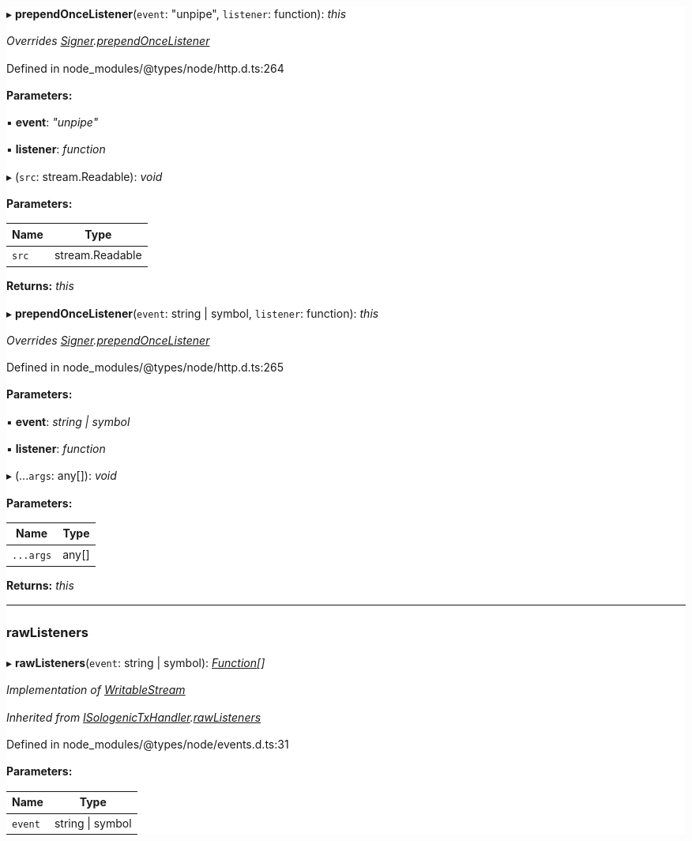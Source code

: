 ▸ **prependOnceListener**(`event`: "unpipe", `listener`: function): *this*

*Overrides [Signer](_crypto_.signer.md).[prependOnceListener](_crypto_.signer.md#prependoncelistener)*

Defined in node_modules/@types/node/http.d.ts:264

**Parameters:**

▪ **event**: *"unpipe"*

▪ **listener**: *function*

▸ (`src`: stream.Readable): *void*

**Parameters:**

Name | Type |
------ | ------ |
`src` | stream.Readable |

**Returns:** *this*

▸ **prependOnceListener**(`event`: string | symbol, `listener`: function): *this*

*Overrides [Signer](_crypto_.signer.md).[prependOnceListener](_crypto_.signer.md#prependoncelistener)*

Defined in node_modules/@types/node/http.d.ts:265

**Parameters:**

▪ **event**: *string | symbol*

▪ **listener**: *function*

▸ (...`args`: any[]): *void*

**Parameters:**

Name | Type |
------ | ------ |
`...args` | any[] |

**Returns:** *this*

___

###  rawListeners

▸ **rawListeners**(`event`: string | symbol): *[Function](../interfaces/function.md)[]*

*Implementation of [WritableStream](../interfaces/nodejs.writablestream.md)*

*Inherited from [ISologenicTxHandler](../interfaces/isologenictxhandler.md).[rawListeners](../interfaces/isologenictxhandler.md#rawlisteners)*

Defined in node_modules/@types/node/events.d.ts:31

**Parameters:**

Name | Type |
------ | ------ |
`event` | string &#124; symbol |
